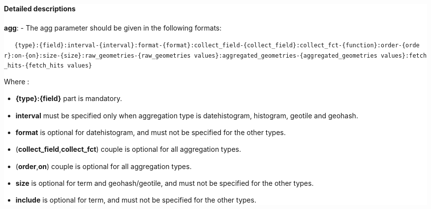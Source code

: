 
#### Detailed descriptions

**agg**: - The agg parameter should be given in the following formats:  
 
       {type}:{field}:interval-{interval}:format-{format}:collect_field-{collect_field}:collect_fct-{function}:order-{order}:on-{on}:size-{size}:raw_geometries-{raw_geometries values}:aggregated_geometries-{aggregated_geometries values}:fetch_hits-{fetch_hits values}
 
Where :
 
   - **{type}:{field}** part is mandatory. 
 
   - **interval** must be specified only when aggregation type is datehistogram, histogram, geotile and geohash.
 
   - **format** is optional for datehistogram, and must not be specified for the other types.
 
   - (**collect_field**,**collect_fct**) couple is optional for all aggregation types.
 
   - (**order**,**on**) couple is optional for all aggregation types.
 
   - **size** is optional for term and geohash/geotile, and must not be specified for the other types.
 
   - **include** is optional for term, and must not be specified for the other types.
 
